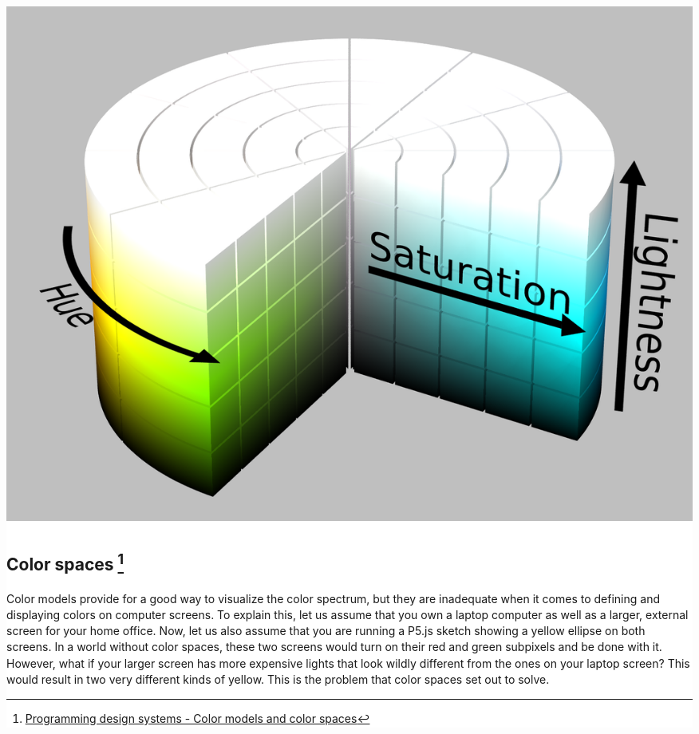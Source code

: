 ![HSL Color model](../assets/images/colormodel_hsl.png "HSL Color model")


## Color spaces [^note-id4]

Color models provide for a good way to visualize the color spectrum, but they are inadequate when it comes to defining and displaying colors on computer screens. To explain this, let us assume that you own a laptop computer as well as a larger, external screen for your home office. Now, let us also assume that you are running a P5.js sketch showing a yellow ellipse on both screens. In a world without color spaces, these two screens would turn on their red and green subpixels and be done with it. However, what if your larger screen has more expensive lights that look wildly different from the ones on your laptop screen? This would result in two very different kinds of yellow. This is the problem that color spaces set out to solve.


[^note-id1]: ["Interaction of Color" - chapter 01](http://albersfoundation.org/teaching/josef-albers/interaction-of-color/publications/) Josef Albers
[^note-id2]: ["Complementary Colors"](https://en.wikipedia.org/wiki/Complementary_colors) Wikipedia
[^note-id3]: [Basic color schemes - Introduction to Color Theory](http://www.tigercolor.com/color-lab/color-theory/color-theory-intro.htm#Color_Wheel)
[^note-id4]: [Programming design systems - Color models and color spaces](https://programmingdesignsystems.com/color/color-models-and-color-spaces/)
[^note-id]: [Programming design systems - Color schemes](https://programmingdesignsystems.com/color/color-schemes/)